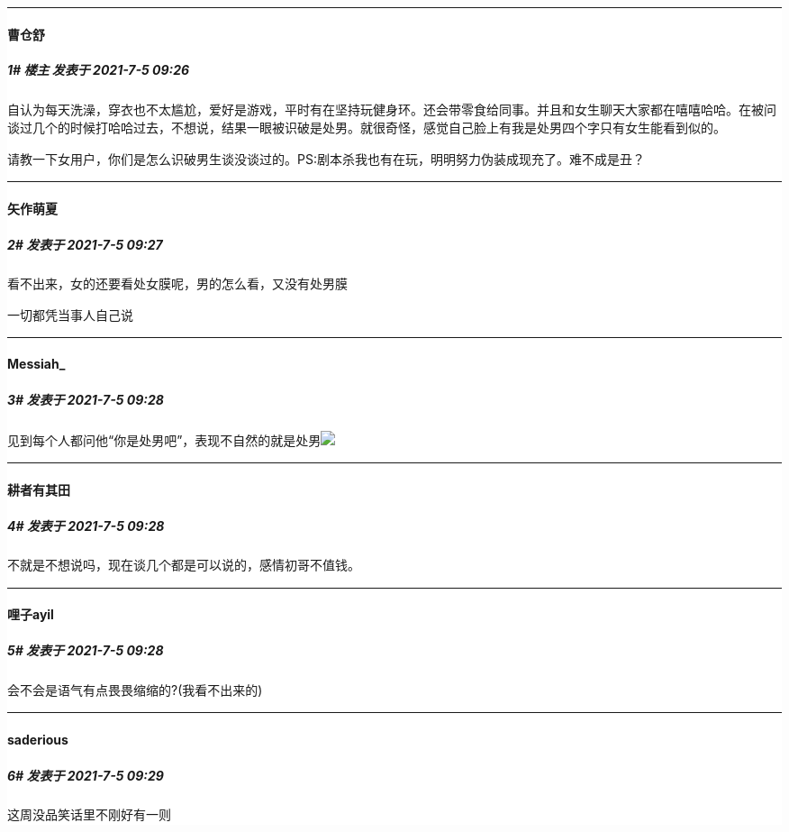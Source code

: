 

*****

####  曹仓舒  
##### 1#       楼主       发表于 2021-7-5 09:26


自认为每天洗澡，穿衣也不太尴尬，爱好是游戏，平时有在坚持玩健身环。还会带零食给同事。并且和女生聊天大家都在嘻嘻哈哈。在被问谈过几个的时候打哈哈过去，不想说，结果一眼被识破是处男。就很奇怪，感觉自己脸上有我是处男四个字只有女生能看到似的。

请教一下女用户，你们是怎么识破男生谈没谈过的。PS:剧本杀我也有在玩，明明努力伪装成现充了。难不成是丑？


*****

####  矢作萌夏  
##### 2#       发表于 2021-7-5 09:27


看不出来，女的还要看处女膜呢，男的怎么看，又没有处男膜

一切都凭当事人自己说


*****

####  Messiah_  
##### 3#       发表于 2021-7-5 09:28


见到每个人都问他“你是处男吧”，表现不自然的就是处男<img src="https://static.saraba1st.com/image/smiley/face2017/031.png" referrerpolicy="no-referrer">


*****

####  耕者有其田  
##### 4#       发表于 2021-7-5 09:28


不就是不想说吗，现在谈几个都是可以说的，感情初哥不值钱。


*****

####  哩子ayil  
##### 5#       发表于 2021-7-5 09:28


会不会是语气有点畏畏缩缩的?(我看不出来的)


*****

####  saderious  
##### 6#       发表于 2021-7-5 09:29


这周没品笑话里不刚好有一则
